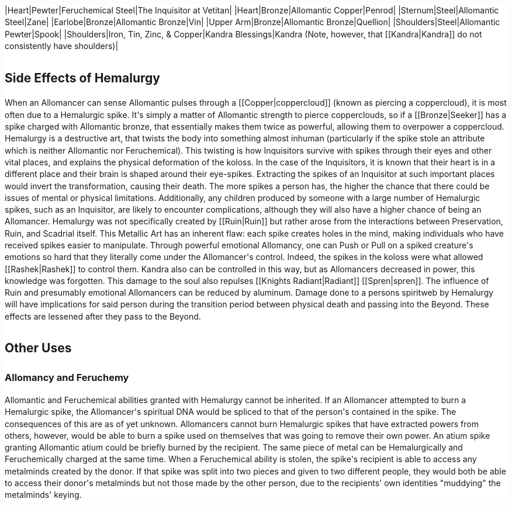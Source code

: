 |Heart|Pewter|Feruchemical Steel|The Inquisitor at Vetitan|
|Heart|Bronze|Allomantic Copper|Penrod|
|Sternum|Steel|Allomantic Steel|Zane|
|Earlobe|Bronze|Allomantic Bronze|Vin|
|Upper Arm|Bronze|Allomantic Bronze|Quellion|
|Shoulders|Steel|Allomantic Pewter|Spook|
|Shoulders|Iron, Tin, Zinc, & Copper|Kandra Blessings|Kandra (Note, however, that [[Kandra\|Kandra]] do not consistently have shoulders)|

## Side Effects of Hemalurgy
When an Allomancer can sense Allomantic pulses through a [[Copper\|coppercloud]] (known as piercing a coppercloud), it is most often due to a Hemalurgic spike. It's simply a matter of Allomantic strength to pierce copperclouds, so if a [[Bronze\|Seeker]] has a spike charged with Allomantic bronze, that essentially makes them twice as powerful, allowing them to overpower a coppercloud.
Hemalurgy is a destructive art, that twists the body into something almost inhuman (particularly if the spike stole an attribute which is neither Allomantic nor Feruchemical). This twisting is how Inquisitors survive with spikes through their eyes and other vital places, and explains the physical deformation of the koloss. In the case of the Inquisitors, it is known that their heart is in a different place and their brain is shaped around their eye-spikes. Extracting the spikes of an Inquisitor at such important places would invert the transformation, causing their death. The more spikes a person has, the higher the chance that there could be issues of mental or physical limitations. Additionally, any children produced by someone with a large number of Hemalurgic spikes, such as an Inquisitor, are likely to encounter complications, although they will also have a higher chance of being an Allomancer.
Hemalurgy was not specifically created by [[Ruin\|Ruin]] but rather arose from the interactions between Preservation, Ruin, and Scadrial itself. This Metallic Art has an inherent flaw: each spike creates holes in the mind, making individuals who have received spikes easier to manipulate. Through powerful emotional Allomancy, one can Push or Pull on a spiked creature's emotions so hard that they literally come under the Allomancer's control. Indeed, the spikes in the koloss were what allowed [[Rashek\|Rashek]] to control them. Kandra also can be controlled in this way, but as Allomancers decreased in power, this knowledge was forgotten. This damage to the soul also repulses [[Knights Radiant\|Radiant]] [[Spren\|spren]]. The influence of Ruin and presumably emotional Allomancers can be reduced by aluminum.
Damage done to a persons spiritweb by Hemalurgy will have implications for said person during the transition period between physical death and passing into the Beyond. These effects are lessened after they pass to the Beyond.

## Other Uses
### Allomancy and Feruchemy
Allomantic and Feruchemical abilities granted with Hemalurgy cannot be inherited.
If an Allomancer attempted to burn a Hemalurgic spike, the Allomancer's spiritual DNA would be spliced to that of the person's contained in the spike. The consequences of this are as of yet unknown.
Allomancers cannot burn Hemalurgic spikes that have extracted powers from others, however, would be able to burn a spike used on themselves that was going to remove their own power.
An atium spike granting Allomantic atium could be briefly burned by the recipient.
The same piece of metal can be Hemalurgically and Feruchemically charged at the same time.
When a Feruchemical ability is stolen, the spike's recipient is able to access any metalminds created by the donor. If that spike was split into two pieces and given to two different people, they would both be able to access their donor's metalminds but not those made by the other person, due to the recipients' own identities "muddying" the metalminds' keying.
